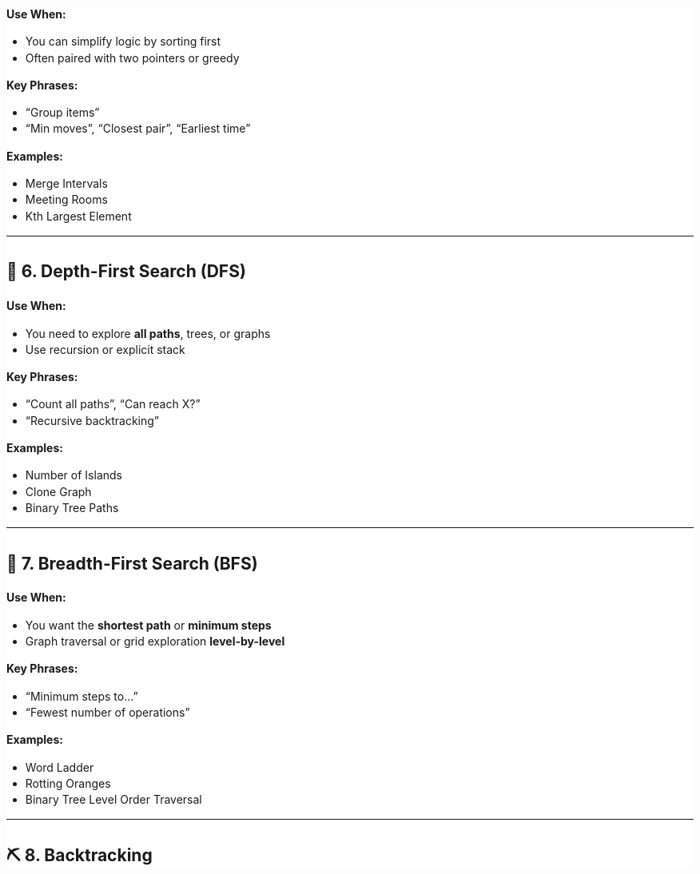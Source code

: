 **Use When:**

* You can simplify logic by sorting first
* Often paired with two pointers or greedy

**Key Phrases:**

* “Group items”
* “Min moves”, “Closest pair”, “Earliest time”

**Examples:**

* Merge Intervals
* Meeting Rooms
* Kth Largest Element

---

## 🌲 6. Depth-First Search (DFS)

**Use When:**

* You need to explore **all paths**, trees, or graphs
* Use recursion or explicit stack

**Key Phrases:**

* “Count all paths”, “Can reach X?”
* “Recursive backtracking”

**Examples:**

* Number of Islands
* Clone Graph
* Binary Tree Paths

---

## 🌊 7. Breadth-First Search (BFS)

**Use When:**

* You want the **shortest path** or **minimum steps**
* Graph traversal or grid exploration **level-by-level**

**Key Phrases:**

* “Minimum steps to...”
* “Fewest number of operations”

**Examples:**

* Word Ladder
* Rotting Oranges
* Binary Tree Level Order Traversal

---

## ⛏️ 8. Backtracking
